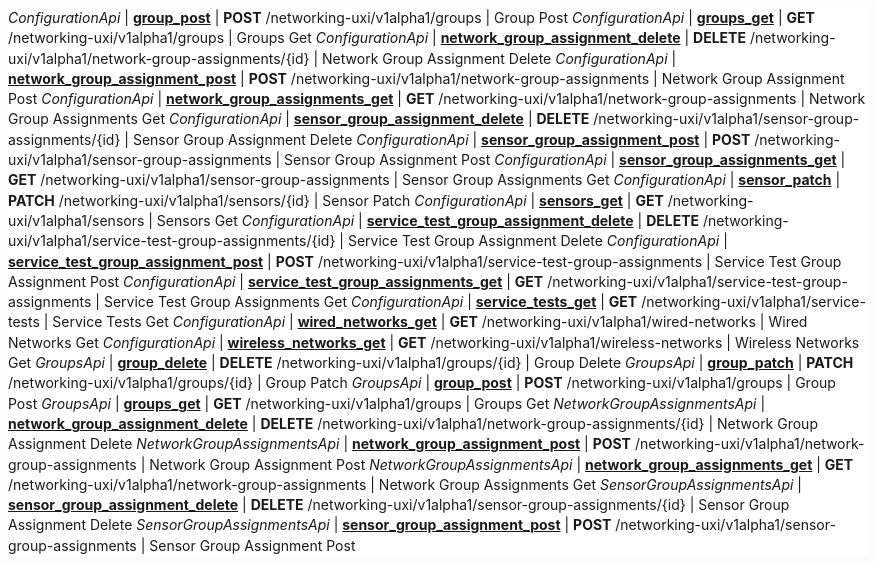 *ConfigurationApi* | [**group_post**](docs/ConfigurationApi.md#group_post) | **POST** /networking-uxi/v1alpha1/groups | Group Post
*ConfigurationApi* | [**groups_get**](docs/ConfigurationApi.md#groups_get) | **GET** /networking-uxi/v1alpha1/groups | Groups Get
*ConfigurationApi* | [**network_group_assignment_delete**](docs/ConfigurationApi.md#network_group_assignment_delete) | **DELETE** /networking-uxi/v1alpha1/network-group-assignments/{id} | Network Group Assignment Delete
*ConfigurationApi* | [**network_group_assignment_post**](docs/ConfigurationApi.md#network_group_assignment_post) | **POST** /networking-uxi/v1alpha1/network-group-assignments | Network Group Assignment Post
*ConfigurationApi* | [**network_group_assignments_get**](docs/ConfigurationApi.md#network_group_assignments_get) | **GET** /networking-uxi/v1alpha1/network-group-assignments | Network Group Assignments Get
*ConfigurationApi* | [**sensor_group_assignment_delete**](docs/ConfigurationApi.md#sensor_group_assignment_delete) | **DELETE** /networking-uxi/v1alpha1/sensor-group-assignments/{id} | Sensor Group Assignment Delete
*ConfigurationApi* | [**sensor_group_assignment_post**](docs/ConfigurationApi.md#sensor_group_assignment_post) | **POST** /networking-uxi/v1alpha1/sensor-group-assignments | Sensor Group Assignment Post
*ConfigurationApi* | [**sensor_group_assignments_get**](docs/ConfigurationApi.md#sensor_group_assignments_get) | **GET** /networking-uxi/v1alpha1/sensor-group-assignments | Sensor Group Assignments Get
*ConfigurationApi* | [**sensor_patch**](docs/ConfigurationApi.md#sensor_patch) | **PATCH** /networking-uxi/v1alpha1/sensors/{id} | Sensor Patch
*ConfigurationApi* | [**sensors_get**](docs/ConfigurationApi.md#sensors_get) | **GET** /networking-uxi/v1alpha1/sensors | Sensors Get
*ConfigurationApi* | [**service_test_group_assignment_delete**](docs/ConfigurationApi.md#service_test_group_assignment_delete) | **DELETE** /networking-uxi/v1alpha1/service-test-group-assignments/{id} | Service Test Group Assignment Delete
*ConfigurationApi* | [**service_test_group_assignment_post**](docs/ConfigurationApi.md#service_test_group_assignment_post) | **POST** /networking-uxi/v1alpha1/service-test-group-assignments | Service Test Group Assignment Post
*ConfigurationApi* | [**service_test_group_assignments_get**](docs/ConfigurationApi.md#service_test_group_assignments_get) | **GET** /networking-uxi/v1alpha1/service-test-group-assignments | Service Test Group Assignments Get
*ConfigurationApi* | [**service_tests_get**](docs/ConfigurationApi.md#service_tests_get) | **GET** /networking-uxi/v1alpha1/service-tests | Service Tests Get
*ConfigurationApi* | [**wired_networks_get**](docs/ConfigurationApi.md#wired_networks_get) | **GET** /networking-uxi/v1alpha1/wired-networks | Wired Networks Get
*ConfigurationApi* | [**wireless_networks_get**](docs/ConfigurationApi.md#wireless_networks_get) | **GET** /networking-uxi/v1alpha1/wireless-networks | Wireless Networks Get
*GroupsApi* | [**group_delete**](docs/GroupsApi.md#group_delete) | **DELETE** /networking-uxi/v1alpha1/groups/{id} | Group Delete
*GroupsApi* | [**group_patch**](docs/GroupsApi.md#group_patch) | **PATCH** /networking-uxi/v1alpha1/groups/{id} | Group Patch
*GroupsApi* | [**group_post**](docs/GroupsApi.md#group_post) | **POST** /networking-uxi/v1alpha1/groups | Group Post
*GroupsApi* | [**groups_get**](docs/GroupsApi.md#groups_get) | **GET** /networking-uxi/v1alpha1/groups | Groups Get
*NetworkGroupAssignmentsApi* | [**network_group_assignment_delete**](docs/NetworkGroupAssignmentsApi.md#network_group_assignment_delete) | **DELETE** /networking-uxi/v1alpha1/network-group-assignments/{id} | Network Group Assignment Delete
*NetworkGroupAssignmentsApi* | [**network_group_assignment_post**](docs/NetworkGroupAssignmentsApi.md#network_group_assignment_post) | **POST** /networking-uxi/v1alpha1/network-group-assignments | Network Group Assignment Post
*NetworkGroupAssignmentsApi* | [**network_group_assignments_get**](docs/NetworkGroupAssignmentsApi.md#network_group_assignments_get) | **GET** /networking-uxi/v1alpha1/network-group-assignments | Network Group Assignments Get
*SensorGroupAssignmentsApi* | [**sensor_group_assignment_delete**](docs/SensorGroupAssignmentsApi.md#sensor_group_assignment_delete) | **DELETE** /networking-uxi/v1alpha1/sensor-group-assignments/{id} | Sensor Group Assignment Delete
*SensorGroupAssignmentsApi* | [**sensor_group_assignment_post**](docs/SensorGroupAssignmentsApi.md#sensor_group_assignment_post) | **POST** /networking-uxi/v1alpha1/sensor-group-assignments | Sensor Group Assignment Post